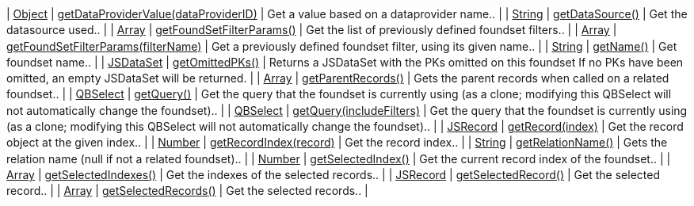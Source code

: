 | [Object](../js-lib/object.md)   | [getDataProviderValue(dataProviderID)](jsfoundset.md#getdataprovidervalue-dataproviderid)                                            | Get a value based on a dataprovider name..                                                                                                                                                     |
| [String](../js-lib/string.md)   | [getDataSource()](jsfoundset.md#getdatasource)                                                                                       | Get the datasource used..                                                                                                                                                                      |
| [Array](../js-lib/array.md)     | [getFoundSetFilterParams()](jsfoundset.md#getfoundsetfilterparams)                                                                   | Get the list of previously defined foundset filters..                                                                                                                                          |
| [Array](../js-lib/array.md)     | [getFoundSetFilterParams(filterName)](jsfoundset.md#getfoundsetfilterparams-filtername)                                              | Get a previously defined foundset filter, using its given name..                                                                                                                               |
| [String](../js-lib/string.md)   | [getName()](jsfoundset.md#getname)                                                                                                   | Get foundset name..                                                                                                                                                                            |
| [JSDataSet](jsdataset.md)       | [getOmittedPKs()](jsfoundset.md#getomittedpks)                                                                                       | Returns a JSDataSet with the PKs omitted on this foundset If no PKs have been omitted, an empty JSDataSet will be returned.                                                                    |
| [Array](../js-lib/array.md)     | [getParentRecords()](jsfoundset.md#getparentrecords)                                                                                 | Gets the parent records when called on a related foundset..                                                                                                                                    |
| [QBSelect](qbselect.md)         | [getQuery()](jsfoundset.md#getquery)                                                                                                 | Get the query that the foundset is currently using (as a clone; modifying this QBSelect will not automatically change the foundset)..                                                          |
| [QBSelect](qbselect.md)         | [getQuery(includeFilters)](jsfoundset.md#getquery-includefilters)                                                                    | Get the query that the foundset is currently using (as a clone; modifying this QBSelect will not automatically change the foundset)..                                                          |
| [JSRecord](jsrecord.md)         | [getRecord(index)](jsfoundset.md#getrecord-index)                                                                                    | Get the record object at the given index..                                                                                                                                                     |
| [Number](../js-lib/number.md)   | [getRecordIndex(record)](jsfoundset.md#getrecordindex-record)                                                                        | Get the record index..                                                                                                                                                                         |
| [String](../js-lib/string.md)   | [getRelationName()](jsfoundset.md#getrelationname)                                                                                   | Gets the relation name (null if not a related foundset)..                                                                                                                                      |
| [Number](../js-lib/number.md)   | [getSelectedIndex()](jsfoundset.md#getselectedindex)                                                                                 | Get the current record index of the foundset..                                                                                                                                                 |
| [Array](../js-lib/array.md)     | [getSelectedIndexes()](jsfoundset.md#getselectedindexes)                                                                             | Get the indexes of the selected records..                                                                                                                                                      |
| [JSRecord](jsrecord.md)         | [getSelectedRecord()](jsfoundset.md#getselectedrecord)                                                                               | Get the selected record..                                                                                                                                                                      |
| [Array](../js-lib/array.md)     | [getSelectedRecords()](jsfoundset.md#getselectedrecords)                                                                             | Get the selected records..                                                                                                                                                                     |